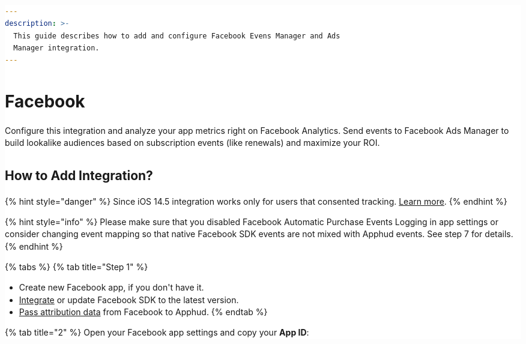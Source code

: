 ```yaml
---
description: >-
  This guide describes how to add and configure Facebook Evens Manager and Ads
  Manager integration.
---
```


# Facebook

Configure this integration and analyze your app metrics right on Facebook Analytics. Send events to Facebook Ads Manager to build lookalike audiences based on subscription events (like renewals) and maximize your ROI.

## How to Add Integration? <a href="#how-to-add-integration" id="how-to-add-integration"></a>

{% hint style="danger" %}
Since iOS 14.5 integration works only for users that consented tracking. [Learn more](https://www.facebook.com/business/help/331612538028890?id=428636648170202).
{% endhint %}

{% hint style="info" %}
Please make sure that you disabled Facebook Automatic Purchase Events Logging in app settings or consider changing event mapping so that native Facebook SDK events are not mixed with Apphud events. See step 7 for details.
{% endhint %}

{% tabs %}
{% tab title="Step 1" %}
* Create new Facebook app, if you don't have it.
* [Integrate](https://developers.facebook.com/docs/) or update Facebook SDK to the latest version.
* [Pass attribution data](facebook.md#pass-attribution-data-to-apphud-required) from Facebook to Apphud.&#x20;
{% endtab %}

{% tab title="2" %}
Open your Facebook app settings and copy your **App ID**:

